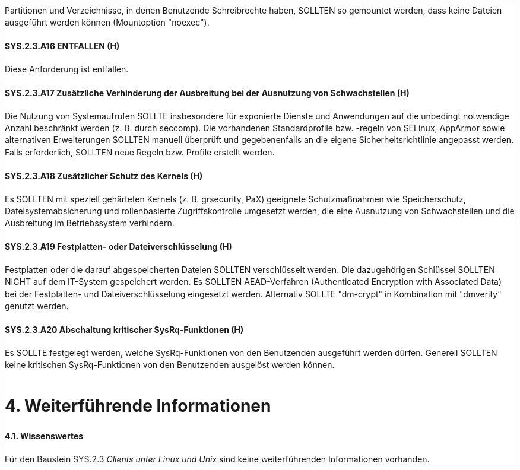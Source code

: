 Partitionen und Verzeichnisse, in denen Benutzende Schreibrechte haben, SOLLTEN so gemountet werden, dass keine Dateien ausgeführt werden können (Mountoption "noexec").

#### **SYS.2.3.A16 ENTFALLEN (H)**

Diese Anforderung ist entfallen.

#### **SYS.2.3.A17 Zusätzliche Verhinderung der Ausbreitung bei der Ausnutzung von Schwachstellen (H)**

Die Nutzung von Systemaufrufen SOLLTE insbesondere für exponierte Dienste und Anwendungen auf die unbedingt notwendige Anzahl beschränkt werden (z. B. durch seccomp). Die vorhandenen Standardprofile bzw. -regeln von SELinux, AppArmor sowie alternativen Erweiterungen SOLLTEN manuell überprüft und gegebenenfalls an die eigene Sicherheitsrichtlinie angepasst werden. Falls erforderlich, SOLLTEN neue Regeln bzw. Profile erstellt werden.

#### **SYS.2.3.A18 Zusätzlicher Schutz des Kernels (H)**

Es SOLLTEN mit speziell gehärteten Kernels (z. B. grsecurity, PaX) geeignete Schutzmaßnahmen wie Speicherschutz, Dateisystemabsicherung und rollenbasierte Zugriffskontrolle umgesetzt werden, die eine Ausnutzung von Schwachstellen und die Ausbreitung im Betriebssystem verhindern.

#### **SYS.2.3.A19 Festplatten- oder Dateiverschlüsselung (H)**

Festplatten oder die darauf abgespeicherten Dateien SOLLTEN verschlüsselt werden. Die dazugehörigen Schlüssel SOLLTEN NICHT auf dem IT-System gespeichert werden. Es SOLLTEN AEAD-Verfahren (Authenticated Encryption with Associated Data) bei der Festplatten- und Dateiverschlüsselung eingesetzt werden. Alternativ SOLLTE "dm-crypt" in Kombination mit "dmverity" genutzt werden.

#### **SYS.2.3.A20 Abschaltung kritischer SysRq-Funktionen (H)**

Es SOLLTE festgelegt werden, welche SysRq-Funktionen von den Benutzenden ausgeführt werden dürfen. Generell SOLLTEN keine kritischen SysRq-Funktionen von den Benutzenden ausgelöst werden können.

# **4. Weiterführende Informationen**

#### **4.1. Wissenswertes**

Für den Baustein SYS.2.3 *Clients unter Linux und Unix* sind keine weiterführenden Informationen vorhanden.